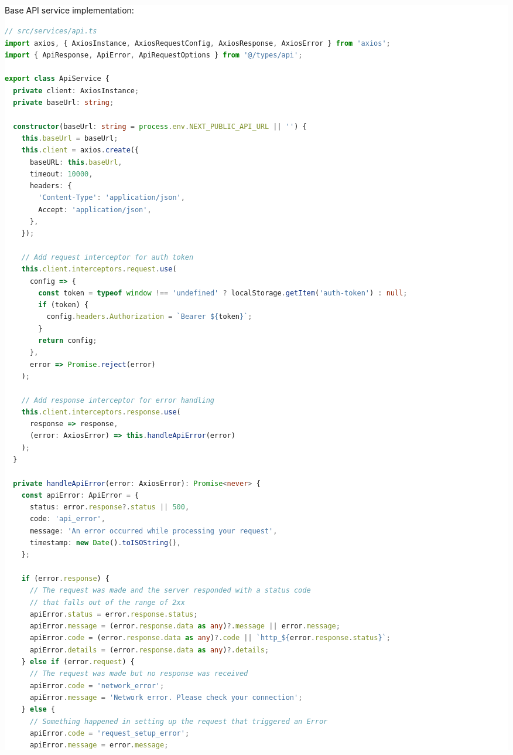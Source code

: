 Base API service implementation:

```typescript
// src/services/api.ts
import axios, { AxiosInstance, AxiosRequestConfig, AxiosResponse, AxiosError } from 'axios';
import { ApiResponse, ApiError, ApiRequestOptions } from '@/types/api';

export class ApiService {
  private client: AxiosInstance;
  private baseUrl: string;

  constructor(baseUrl: string = process.env.NEXT_PUBLIC_API_URL || '') {
    this.baseUrl = baseUrl;
    this.client = axios.create({
      baseURL: this.baseUrl,
      timeout: 10000,
      headers: {
        'Content-Type': 'application/json',
        Accept: 'application/json',
      },
    });

    // Add request interceptor for auth token
    this.client.interceptors.request.use(
      config => {
        const token = typeof window !== 'undefined' ? localStorage.getItem('auth-token') : null;
        if (token) {
          config.headers.Authorization = `Bearer ${token}`;
        }
        return config;
      },
      error => Promise.reject(error)
    );

    // Add response interceptor for error handling
    this.client.interceptors.response.use(
      response => response,
      (error: AxiosError) => this.handleApiError(error)
    );
  }

  private handleApiError(error: AxiosError): Promise<never> {
    const apiError: ApiError = {
      status: error.response?.status || 500,
      code: 'api_error',
      message: 'An error occurred while processing your request',
      timestamp: new Date().toISOString(),
    };

    if (error.response) {
      // The request was made and the server responded with a status code
      // that falls out of the range of 2xx
      apiError.status = error.response.status;
      apiError.message = (error.response.data as any)?.message || error.message;
      apiError.code = (error.response.data as any)?.code || `http_${error.response.status}`;
      apiError.details = (error.response.data as any)?.details;
    } else if (error.request) {
      // The request was made but no response was received
      apiError.code = 'network_error';
      apiError.message = 'Network error. Please check your connection';
    } else {
      // Something happened in setting up the request that triggered an Error
      apiError.code = 'request_setup_error';
      apiError.message = error.message;
```